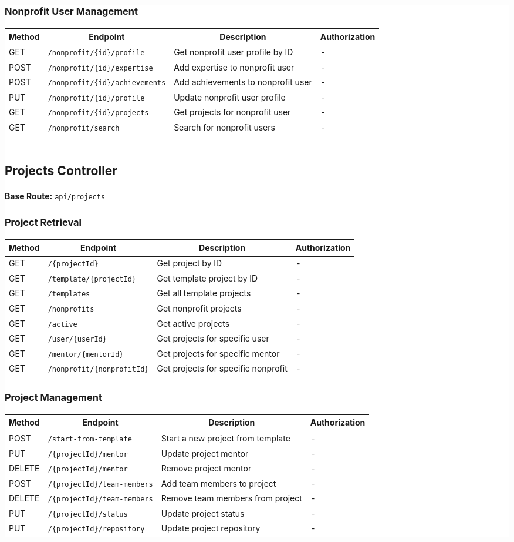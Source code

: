 ### Nonprofit User Management
| Method | Endpoint | Description | Authorization |
|--------|----------|-------------|---------------|
| GET | `/nonprofit/{id}/profile` | Get nonprofit user profile by ID | - |
| POST | `/nonprofit/{id}/expertise` | Add expertise to nonprofit user | - |
| POST | `/nonprofit/{id}/achievements` | Add achievements to nonprofit user | - |
| PUT | `/nonprofit/{id}/profile` | Update nonprofit user profile | - |
| GET | `/nonprofit/{id}/projects` | Get projects for nonprofit user | - |
| GET | `/nonprofit/search` | Search for nonprofit users | - |

---

## Projects Controller
**Base Route:** `api/projects`

### Project Retrieval
| Method | Endpoint | Description | Authorization |
|--------|----------|-------------|---------------|
| GET | `/{projectId}` | Get project by ID | - |
| GET | `/template/{projectId}` | Get template project by ID | - |
| GET | `/templates` | Get all template projects | - |
| GET | `/nonprofits` | Get nonprofit projects | - |
| GET | `/active` | Get active projects | - |
| GET | `/user/{userId}` | Get projects for specific user | - |
| GET | `/mentor/{mentorId}` | Get projects for specific mentor | - |
| GET | `/nonprofit/{nonprofitId}` | Get projects for specific nonprofit | - |

### Project Management
| Method | Endpoint | Description | Authorization |
|--------|----------|-------------|---------------|
| POST | `/start-from-template` | Start a new project from template | - |
| PUT | `/{projectId}/mentor` | Update project mentor | - |
| DELETE | `/{projectId}/mentor` | Remove project mentor | - |
| POST | `/{projectId}/team-members` | Add team members to project | - |
| DELETE | `/{projectId}/team-members` | Remove team members from project | - |
| PUT | `/{projectId}/status` | Update project status | - |
| PUT | `/{projectId}/repository` | Update project repository | - |
